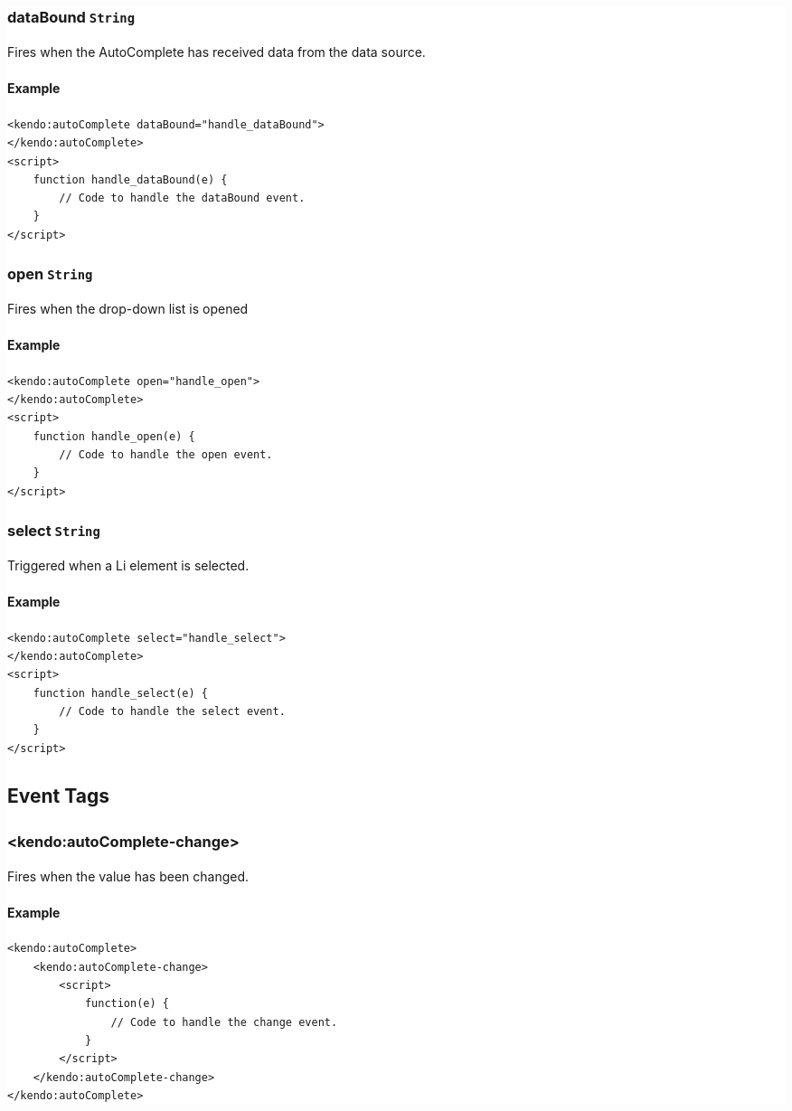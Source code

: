 

### dataBound `String`

Fires when the AutoComplete has received data from the data source.

#### Example
    <kendo:autoComplete dataBound="handle_dataBound">
    </kendo:autoComplete>
    <script>
        function handle_dataBound(e) {
            // Code to handle the dataBound event.
        }
    </script>



### open `String`

Fires when the drop-down list is opened

#### Example
    <kendo:autoComplete open="handle_open">
    </kendo:autoComplete>
    <script>
        function handle_open(e) {
            // Code to handle the open event.
        }
    </script>



### select `String`

Triggered when a Li element is selected.

#### Example
    <kendo:autoComplete select="handle_select">
    </kendo:autoComplete>
    <script>
        function handle_select(e) {
            // Code to handle the select event.
        }
    </script>


## Event Tags
 

### \<kendo:autoComplete-change\>

Fires when the value has been changed.

#### Example
    <kendo:autoComplete>
        <kendo:autoComplete-change>
            <script>
                function(e) {
                    // Code to handle the change event.
                }
            </script>
        </kendo:autoComplete-change>
    </kendo:autoComplete>
